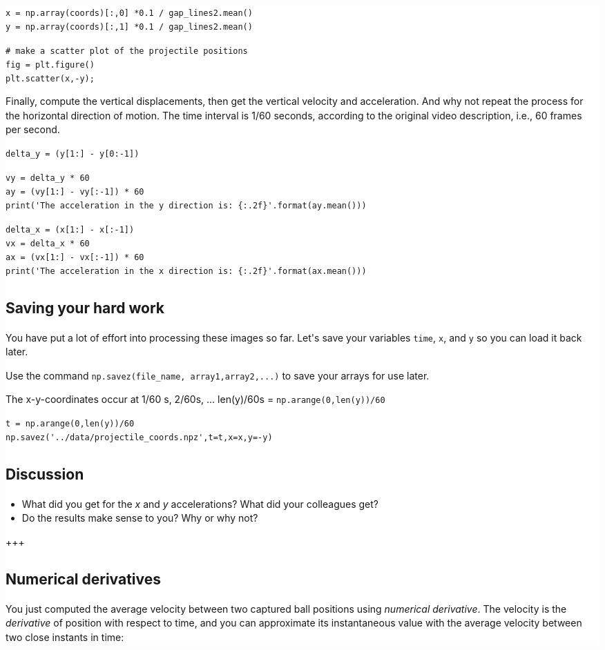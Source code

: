 ```{code-cell} ipython3
x = np.array(coords)[:,0] *0.1 / gap_lines2.mean()
y = np.array(coords)[:,1] *0.1 / gap_lines2.mean()
```

```{code-cell} ipython3
# make a scatter plot of the projectile positions
fig = plt.figure()
plt.scatter(x,-y);
```

Finally, compute the vertical displacements, then get the vertical velocity and acceleration. And why not repeat the process for the horizontal direction of motion. The time interval is $1/60$ seconds, according to the original video description, i.e., 60 frames per second.

```{code-cell} ipython3
delta_y = (y[1:] - y[0:-1])
```

```{code-cell} ipython3
vy = delta_y * 60
ay = (vy[1:] - vy[:-1]) * 60
print('The acceleration in the y direction is: {:.2f}'.format(ay.mean()))
```

```{code-cell} ipython3
delta_x = (x[1:] - x[:-1])
vx = delta_x * 60
ax = (vx[1:] - vx[:-1]) * 60
print('The acceleration in the x direction is: {:.2f}'.format(ax.mean()))
```

## Saving your hard work

You have put a lot of effort into processing these images so far. Let's
save your variables `time`, `x`, and `y` so you can load it back later. 

Use the command `np.savez(file_name, array1,array2,...)` to save your arrays for use later.

The x-y-coordinates occur at 1/60 s, 2/60s, ... len(y)/60s = `np.arange(0,len(y))/60`

```{code-cell} ipython3
t = np.arange(0,len(y))/60
np.savez('../data/projectile_coords.npz',t=t,x=x,y=-y)
```

## Discussion

* What did you get for the $x$ and $y$ accelerations? What did your colleagues get?
* Do the results make sense to you? Why or why not?

+++

## Numerical derivatives

You just computed the average velocity between two captured ball positions using _numerical derivative_. The velocity is the _derivative_ of position with respect to time, and you can approximate its instantaneous value with the average velocity between two close instants in time:
